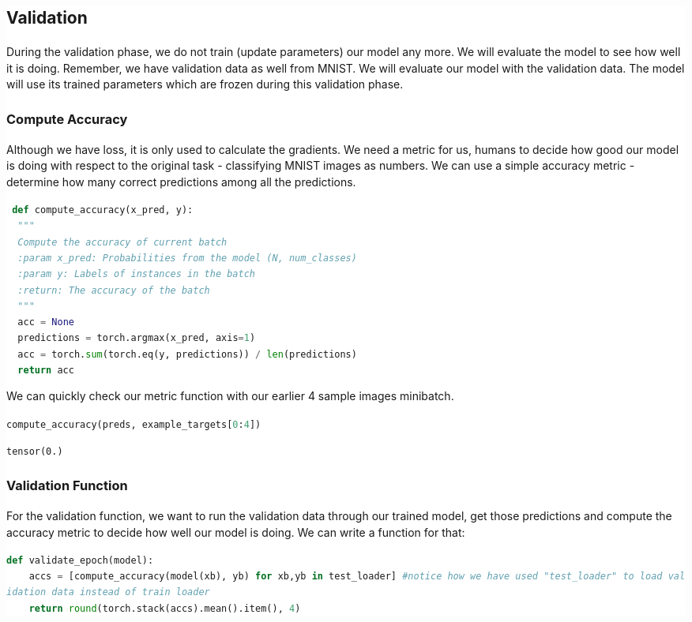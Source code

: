 ## Validation

During the validation phase, we do not train (update parameters) our model any more. We will evaluate the model to see how well it is doing. Remember, we have validation data as well from MNIST. We will evaluate our model with the validation data. The model will use its trained parameters which are frozen during this validation phase.

### Compute Accuracy

Although we have loss, it is only used to calculate the gradients. We need a metric for us, humans to decide how good our model is doing with respect to the original task - classifying MNIST images as numbers. We can use a simple accuracy metric - determine how many correct predictions among all the predictions.


```python
 def compute_accuracy(x_pred, y):
  """
  Compute the accuracy of current batch
  :param x_pred: Probabilities from the model (N, num_classes)
  :param y: Labels of instances in the batch
  :return: The accuracy of the batch
  """
  acc = None
  predictions = torch.argmax(x_pred, axis=1)
  acc = torch.sum(torch.eq(y, predictions)) / len(predictions)
  return acc

```

We can quickly check our metric function with our earlier 4 sample images minibatch.


```python
compute_accuracy(preds, example_targets[0:4])
```




    tensor(0.)



### Validation Function

For the validation function, we want to run the validation data through our trained model, get those predictions and compute the accuracy metric to decide how well our model is doing. We can write a function for that:


```python
def validate_epoch(model):
    accs = [compute_accuracy(model(xb), yb) for xb,yb in test_loader] #notice how we have used "test_loader" to load validation data instead of train loader
    return round(torch.stack(accs).mean().item(), 4)
```
